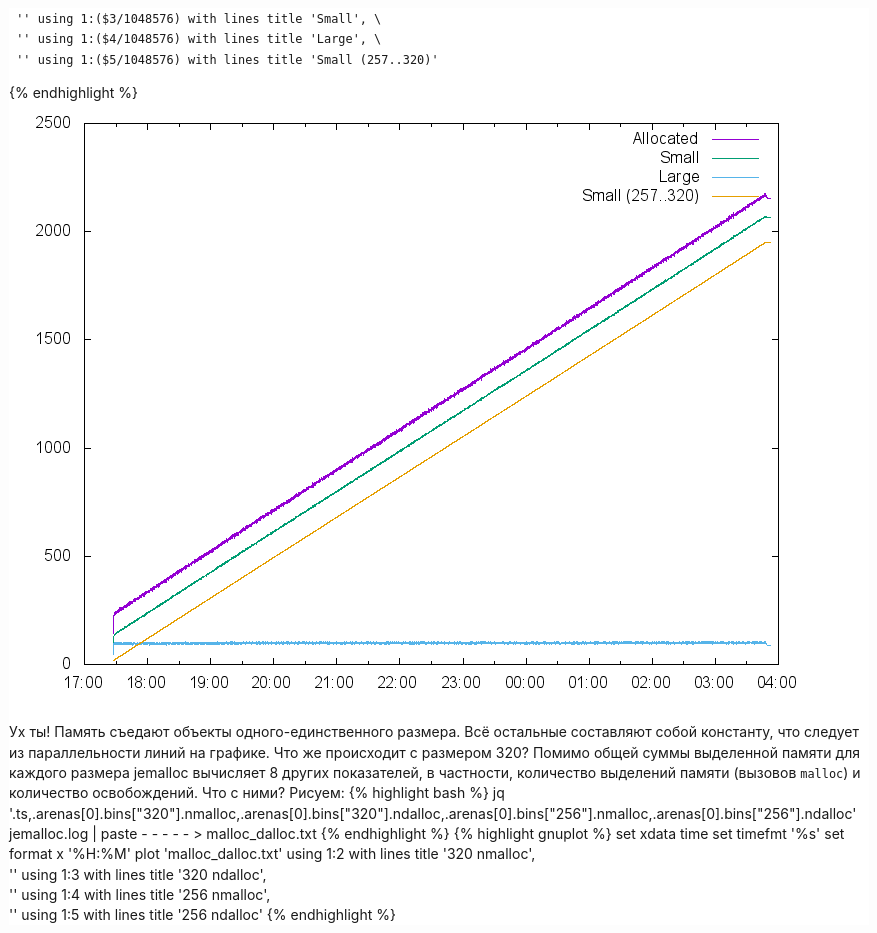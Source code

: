      '' using 1:($3/1048576) with lines title 'Small', \
     '' using 1:($4/1048576) with lines title 'Large', \
     '' using 1:($5/1048576) with lines title 'Small (257..320)'     
{% endhighlight %}
![Память, выделенная по разным классам, в зависимости от времени](/assets/alloc_320.png)

Ух ты! Память съедают объекты одного-единственного размера. Всё остальные составляют собой константу,
что следует из параллельности линий на графике. Что же происходит с размером 320?
Помимо общей суммы выделенной памяти для каждого размера jemalloc вычисляет
8 других показателей, в частности, количество выделений памяти (вызовов `malloc`)
и количество освобождений. Что с ними? Рисуем:
{% highlight bash %}
jq '.ts,.arenas[0].bins["320"].nmalloc,.arenas[0].bins["320"].ndalloc,.arenas[0].bins["256"].nmalloc,.arenas[0].bins["256"].ndalloc' \
   jemalloc.log | paste - - - - - > malloc_dalloc.txt
{% endhighlight %}
{% highlight gnuplot %}
set xdata time
set timefmt '%s'
set format x '%H:%M'
plot 'malloc_dalloc.txt' using 1:2 with lines title '320 nmalloc', \
     '' using 1:3 with lines title '320 ndalloc', \
     '' using 1:4 with lines title '256 nmalloc', \
     '' using 1:5 with lines title '256 ndalloc'
{% endhighlight %}
